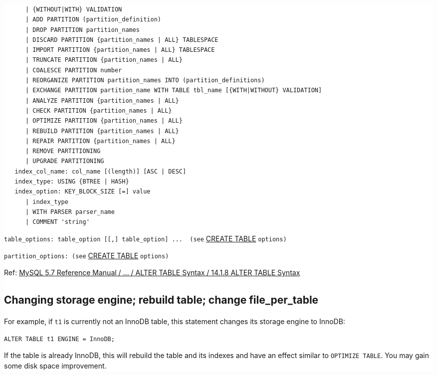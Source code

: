           | {WITHOUT|WITH} VALIDATION
          | ADD PARTITION (partition_definition)
          | DROP PARTITION partition_names
          | DISCARD PARTITION {partition_names | ALL} TABLESPACE
          | IMPORT PARTITION {partition_names | ALL} TABLESPACE
          | TRUNCATE PARTITION {partition_names | ALL}
          | COALESCE PARTITION number
          | REORGANIZE PARTITION partition_names INTO (partition_definitions)
          | EXCHANGE PARTITION partition_name WITH TABLE tbl_name [{WITH|WITHOUT} VALIDATION]
          | ANALYZE PARTITION {partition_names | ALL}
          | CHECK PARTITION {partition_names | ALL}
          | OPTIMIZE PARTITION {partition_names | ALL}
          | REBUILD PARTITION {partition_names | ALL}
          | REPAIR PARTITION {partition_names | ALL}
          | REMOVE PARTITIONING
          | UPGRADE PARTITIONING
       index_col_name: col_name [(length)] [ASC | DESC]
       index_type: USING {BTREE | HASH}
       index_option: KEY_BLOCK_SIZE [=] value
          | index_type
          | WITH PARSER parser_name
          | COMMENT 'string'

`table_options: table_option [[,] table_option] ...  (see` [CREATE TABLE][1] `options)`

`partition_options: (see` [CREATE TABLE][1] `options)`

[1]: http://dev.mysql.com/doc/refman/5.7/en/create-table.html

Ref: [MySQL 5.7 Reference Manual  /  ...  /  ALTER TABLE Syntax / 14.1.8 ALTER TABLE Syntax][2]


  [2]: http://dev.mysql.com/doc/refman/5.7/en/alter-table.html

## Changing storage engine; rebuild table; change file_per_table
For example, if `t1` is currently not an InnoDB table, this statement changes its storage engine to InnoDB:

    ALTER TABLE t1 ENGINE = InnoDB;

If the table is already InnoDB, this will rebuild the table and its indexes and have an effect similar to `OPTIMIZE TABLE`.  You may gain some disk space improvement.
